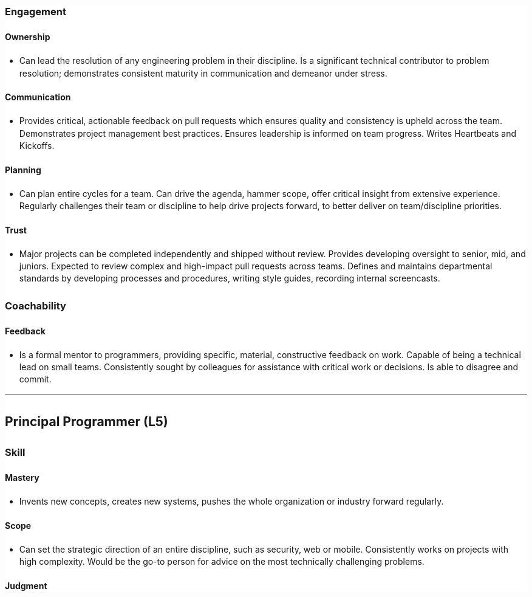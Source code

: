### Engagement

#### Ownership

- Can lead the resolution of any engineering problem in their discipline. Is a significant technical contributor to problem resolution; demonstrates consistent maturity in communication and demeanor under stress.

#### Communication

- Provides critical, actionable feedback on pull requests which ensures quality and consistency is upheld across the team. Demonstrates project management best practices. Ensures leadership is informed on team progress. Writes Heartbeats and Kickoffs.

#### Planning

- Can plan entire cycles for a team. Can drive the agenda, hammer scope, offer critical insight from extensive experience. Regularly challenges their team or discipline to help drive projects forward, to better deliver on team/discipline priorities.

#### Trust

- Major projects can be completed independently and shipped without review. Provides developing oversight to senior, mid, and juniors. Expected to review complex and high-impact pull requests across teams. Defines and maintains departmental standards by developing processes and procedures, writing style guides, recording internal screencasts.

### Coachability

#### Feedback

- Is a formal mentor to programmers, providing specific, material, constructive feedback on work. Capable of being a technical lead on small teams. Consistently sought by colleagues for assistance with critical work or decisions. Is able to disagree and commit.

---

## Principal Programmer (L5)

### Skill

#### Mastery

- Invents new concepts, creates new systems, pushes the whole organization or industry forward regularly.

#### Scope

- Can set the strategic direction of an entire discipline, such as security, web or mobile. Consistently works on projects with high complexity. Would be the go-to person for advice on the most technically challenging problems.

#### Judgment

